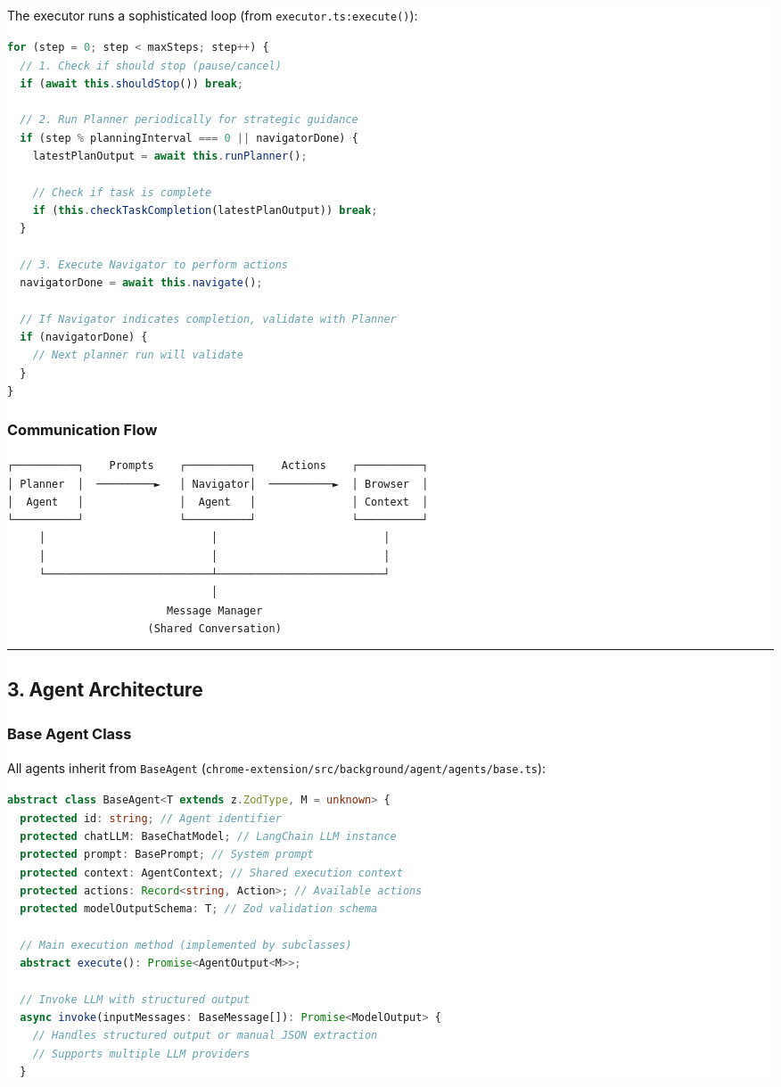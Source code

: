 The executor runs a sophisticated loop (from `executor.ts:execute()`):

```typescript
for (step = 0; step < maxSteps; step++) {
  // 1. Check if should stop (pause/cancel)
  if (await this.shouldStop()) break;

  // 2. Run Planner periodically for strategic guidance
  if (step % planningInterval === 0 || navigatorDone) {
    latestPlanOutput = await this.runPlanner();

    // Check if task is complete
    if (this.checkTaskCompletion(latestPlanOutput)) break;
  }

  // 3. Execute Navigator to perform actions
  navigatorDone = await this.navigate();

  // If Navigator indicates completion, validate with Planner
  if (navigatorDone) {
    // Next planner run will validate
  }
}
```

### Communication Flow

```
┌──────────┐    Prompts    ┌──────────┐    Actions    ┌──────────┐
│ Planner  │  ─────────►   │ Navigator│  ──────────►  │ Browser  │
│  Agent   │               │  Agent   │               │ Context  │
└──────────┘               └──────────┘               └──────────┘
     │                          │                          │
     │                          │                          │
     └──────────────────────────┴──────────────────────────┘
                                │
                         Message Manager
                      (Shared Conversation)
```

---

## 3. Agent Architecture

### Base Agent Class

All agents inherit from `BaseAgent` (`chrome-extension/src/background/agent/agents/base.ts`):

```typescript
abstract class BaseAgent<T extends z.ZodType, M = unknown> {
  protected id: string; // Agent identifier
  protected chatLLM: BaseChatModel; // LangChain LLM instance
  protected prompt: BasePrompt; // System prompt
  protected context: AgentContext; // Shared execution context
  protected actions: Record<string, Action>; // Available actions
  protected modelOutputSchema: T; // Zod validation schema

  // Main execution method (implemented by subclasses)
  abstract execute(): Promise<AgentOutput<M>>;

  // Invoke LLM with structured output
  async invoke(inputMessages: BaseMessage[]): Promise<ModelOutput> {
    // Handles structured output or manual JSON extraction
    // Supports multiple LLM providers
  }
```